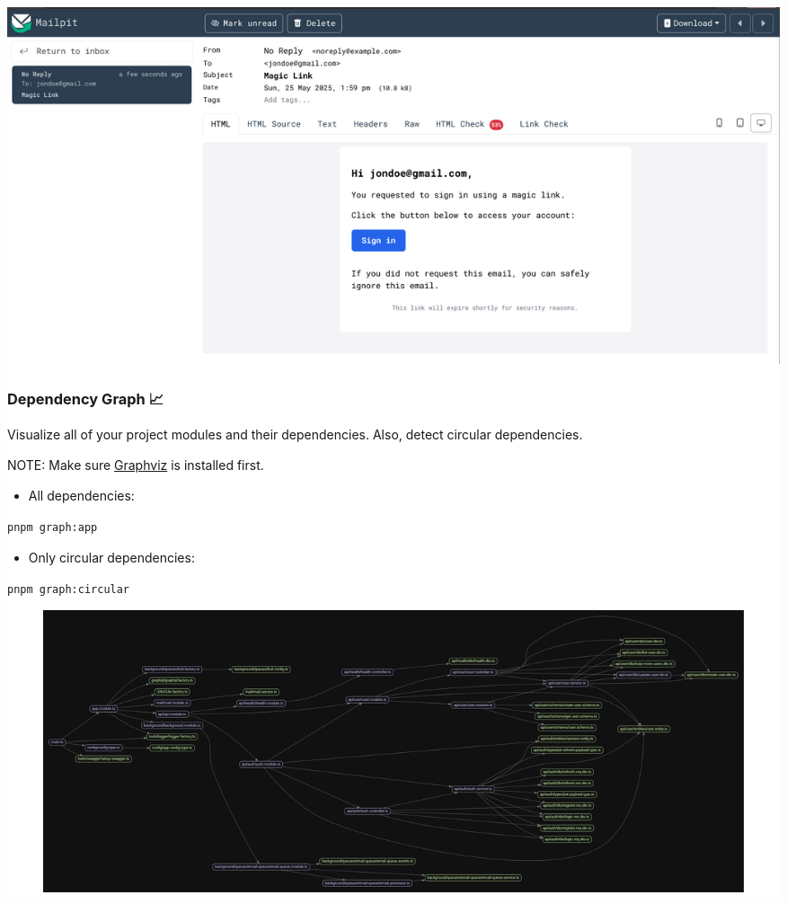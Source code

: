 <img src="./github-assets/mailpit.png" />

### Dependency Graph 📈

Visualize all of your project modules and their dependencies. Also, detect circular dependencies.

NOTE: Make sure [Graphviz](https://www.graphviz.org/) is installed first.

- All dependencies:

```
pnpm graph:app
```

- Only circular dependencies:

```
pnpm graph:circular
```

<figure>
<img src="./github-assets/graph.png" />
</figure>
